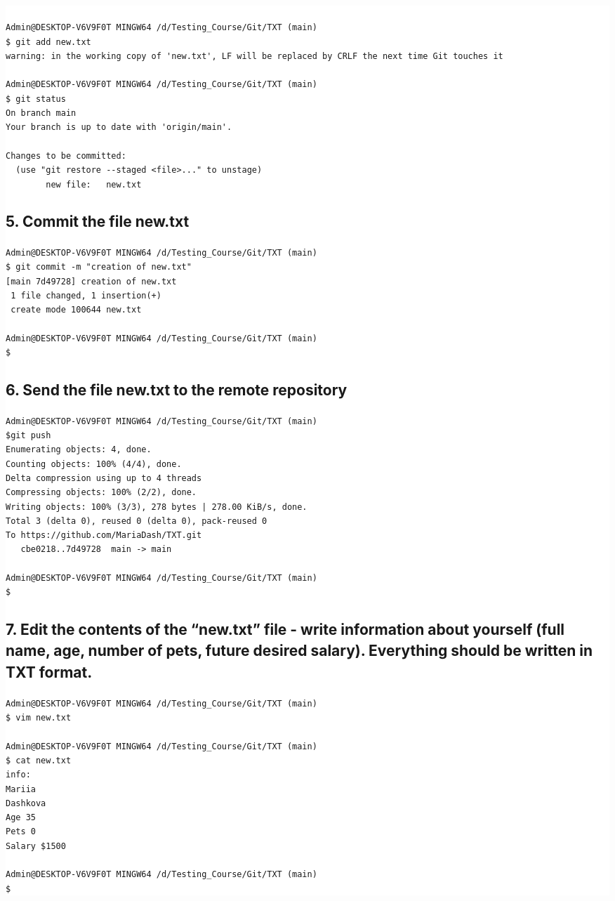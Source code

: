 ```

Admin@DESKTOP-V6V9F0T MINGW64 /d/Testing_Course/Git/TXT (main)
$ git add new.txt
warning: in the working copy of 'new.txt', LF will be replaced by CRLF the next time Git touches it

Admin@DESKTOP-V6V9F0T MINGW64 /d/Testing_Course/Git/TXT (main)
$ git status
On branch main
Your branch is up to date with 'origin/main'.

Changes to be committed:
  (use "git restore --staged <file>..." to unstage)
        new file:   new.txt

```
## 5. Commit the file new.txt
```
Admin@DESKTOP-V6V9F0T MINGW64 /d/Testing_Course/Git/TXT (main)
$ git commit -m "creation of new.txt"
[main 7d49728] creation of new.txt
 1 file changed, 1 insertion(+)
 create mode 100644 new.txt

Admin@DESKTOP-V6V9F0T MINGW64 /d/Testing_Course/Git/TXT (main)
$ 
```
## 6. Send the file new.txt to the remote repository
```
Admin@DESKTOP-V6V9F0T MINGW64 /d/Testing_Course/Git/TXT (main)
$git push
Enumerating objects: 4, done.
Counting objects: 100% (4/4), done.
Delta compression using up to 4 threads
Compressing objects: 100% (2/2), done.
Writing objects: 100% (3/3), 278 bytes | 278.00 KiB/s, done.
Total 3 (delta 0), reused 0 (delta 0), pack-reused 0
To https://github.com/MariaDash/TXT.git
   cbe0218..7d49728  main -> main

Admin@DESKTOP-V6V9F0T MINGW64 /d/Testing_Course/Git/TXT (main)
$
```
## 7. Edit the contents of the “new.txt” file - write information about yourself (full name, age, number of pets, future desired salary). Everything should be written in TXT format.
```
Admin@DESKTOP-V6V9F0T MINGW64 /d/Testing_Course/Git/TXT (main)
$ vim new.txt

Admin@DESKTOP-V6V9F0T MINGW64 /d/Testing_Course/Git/TXT (main)
$ cat new.txt
info:
Mariia
Dashkova
Age 35
Pets 0
Salary $1500

Admin@DESKTOP-V6V9F0T MINGW64 /d/Testing_Course/Git/TXT (main)
$
```